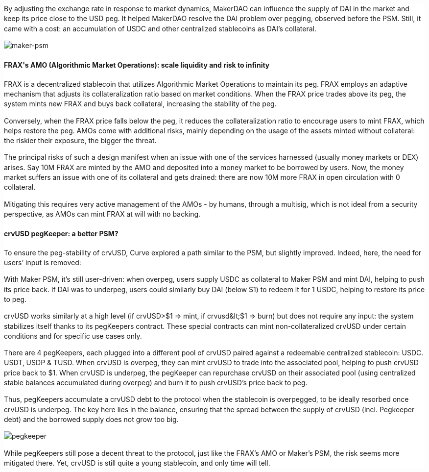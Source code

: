 By adjusting the exchange rate in response to market dynamics, MakerDAO can influence the supply of DAI in the market and keep its price close to the USD peg. It helped MakerDAO resolve the DAI problem over pegging, observed before the PSM. Still, it came with a cost: an accumulation of USDC and other centralized stablecoins as DAI’s collateral.

![maker-psm](/img/2023/stablecoin-marauder-map/maker-psm.png "$~1B of centralized stablecoins were accumulated as DAI collateral through the PSM")

#### FRAX's AMO (Algorithmic Market Operations): scale liquidity and risk to infinity

FRAX is a decentralized stablecoin that utilizes Algorithmic Market Operations to maintain its peg. FRAX employs an adaptive mechanism that adjusts its collateralization ratio based on market conditions. When the FRAX price trades above its peg, the system mints new FRAX and buys back collateral, increasing the stability of the peg.

Conversely, when the FRAX price falls below the peg, it reduces the collateralization ratio to encourage users to mint FRAX, which helps restore the peg. AMOs come with additional risks, mainly depending on the usage of the assets minted without collateral: the riskier their exposure, the bigger the threat.

The principal risks of such a design manifest when an issue with one of the services harnessed (usually money markets or DEX) arises. Say 10M FRAX are minted by the AMO and deposited into a money market to be borrowed by users. Now, the money market suffers an issue with one of its collateral and gets drained: there are now 10M more FRAX in open circulation with 0 collateral.

Mitigating this requires very active management of the AMOs - by humans, through a multisig, which is not ideal from a security perspective, as AMOs can mint FRAX at will with no backing.


#### crvUSD pegKeeper: a better PSM?

To ensure the peg-stability of crvUSD, Curve explored a path similar to the PSM, but slightly improved. Indeed, here, the need for users’ input is removed:

With Maker PSM, it’s still user-driven: when overpeg, users supply USDC as collateral to Maker PSM and mint DAI, helping to push its price back. If DAI was to underpeg, users could similarly buy DAI (below $1) to redeem it for 1 USDC, helping to restore its price to peg.

crvUSD works similarly at a high level (if crvUSD>$1 => mint, if crvusd&lt;$1 => burn) but does not require any input: the system stabilizes itself thanks to its pegKeepers contract. These special contracts can mint non-collateralized crvUSD under certain conditions and for specific use cases only.

There are 4 pegKeepers, each plugged into a different pool of crvUSD paired against a redeemable centralized stablecoin: USDC. USDT, USDP & TUSD. When crvUSD is overpeg, they can mint crvUSD to trade into the associated pool, helping to push crvUSD price back to $1. When crvUSD is underpeg, the pegKeeper can repurchase crvUSD on their associated pool (using centralized stable balances accumulated during overpeg) and burn it to push crvUSD’s price back to peg.

Thus, pegKeepers accumulate a crvUSD debt to the protocol when the stablecoin is overpegged, to be ideally resorbed once crvUSD is underpeg. The key here lies in the balance, ensuring that the spread between the supply of crvUSD (incl. Pegkeeper debt) and the borrowed supply does not grow too big.

![pegkeeper](/img/2023/stablecoin-marauder-map/pegkeeper.png "Data from Curve Monitor")

While pegKeepers still pose a decent threat to the protocol, just like the FRAX’s AMO or Maker’s PSM, the risk seems more mitigated there. Yet, crvUSD is still quite a young stablecoin, and only time will tell.
